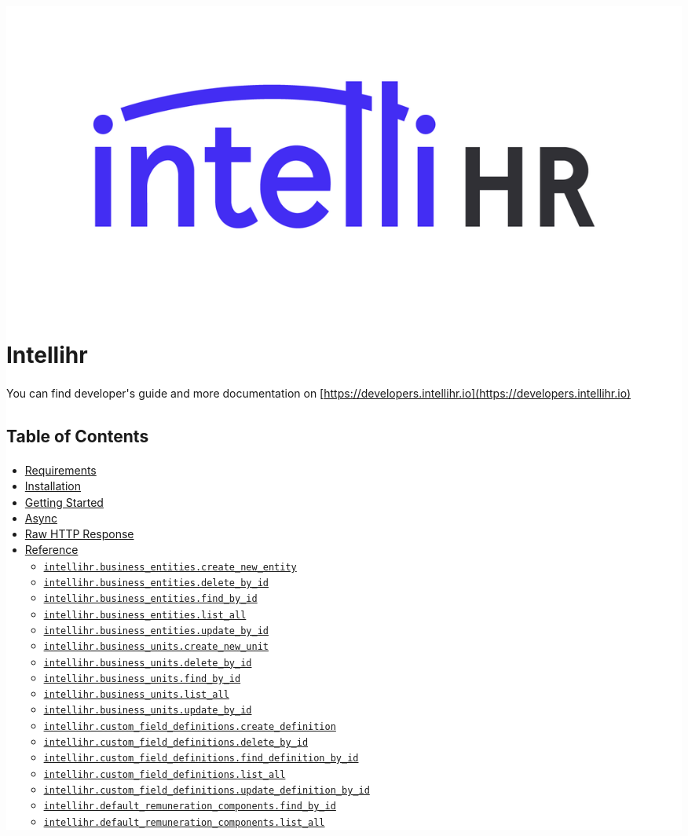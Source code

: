 <div align="left">

[![Visit Intellihr](./header.png)](https://intellihr.com)

# Intellihr<a id="intellihr"></a>

You can find developer's guide and more documentation on [https://developers.intellihr.io](https://developers.intellihr.io)


</div>

## Table of Contents<a id="table-of-contents"></a>



- [Requirements](#requirements)
- [Installation](#installation)
- [Getting Started](#getting-started)
- [Async](#async)
- [Raw HTTP Response](#raw-http-response)
- [Reference](#reference)
  * [`intellihr.business_entities.create_new_entity`](#intellihrbusiness_entitiescreate_new_entity)
  * [`intellihr.business_entities.delete_by_id`](#intellihrbusiness_entitiesdelete_by_id)
  * [`intellihr.business_entities.find_by_id`](#intellihrbusiness_entitiesfind_by_id)
  * [`intellihr.business_entities.list_all`](#intellihrbusiness_entitieslist_all)
  * [`intellihr.business_entities.update_by_id`](#intellihrbusiness_entitiesupdate_by_id)
  * [`intellihr.business_units.create_new_unit`](#intellihrbusiness_unitscreate_new_unit)
  * [`intellihr.business_units.delete_by_id`](#intellihrbusiness_unitsdelete_by_id)
  * [`intellihr.business_units.find_by_id`](#intellihrbusiness_unitsfind_by_id)
  * [`intellihr.business_units.list_all`](#intellihrbusiness_unitslist_all)
  * [`intellihr.business_units.update_by_id`](#intellihrbusiness_unitsupdate_by_id)
  * [`intellihr.custom_field_definitions.create_definition`](#intellihrcustom_field_definitionscreate_definition)
  * [`intellihr.custom_field_definitions.delete_by_id`](#intellihrcustom_field_definitionsdelete_by_id)
  * [`intellihr.custom_field_definitions.find_definition_by_id`](#intellihrcustom_field_definitionsfind_definition_by_id)
  * [`intellihr.custom_field_definitions.list_all`](#intellihrcustom_field_definitionslist_all)
  * [`intellihr.custom_field_definitions.update_definition_by_id`](#intellihrcustom_field_definitionsupdate_definition_by_id)
  * [`intellihr.default_remuneration_components.find_by_id`](#intellihrdefault_remuneration_componentsfind_by_id)
  * [`intellihr.default_remuneration_components.list_all`](#intellihrdefault_remuneration_componentslist_all)